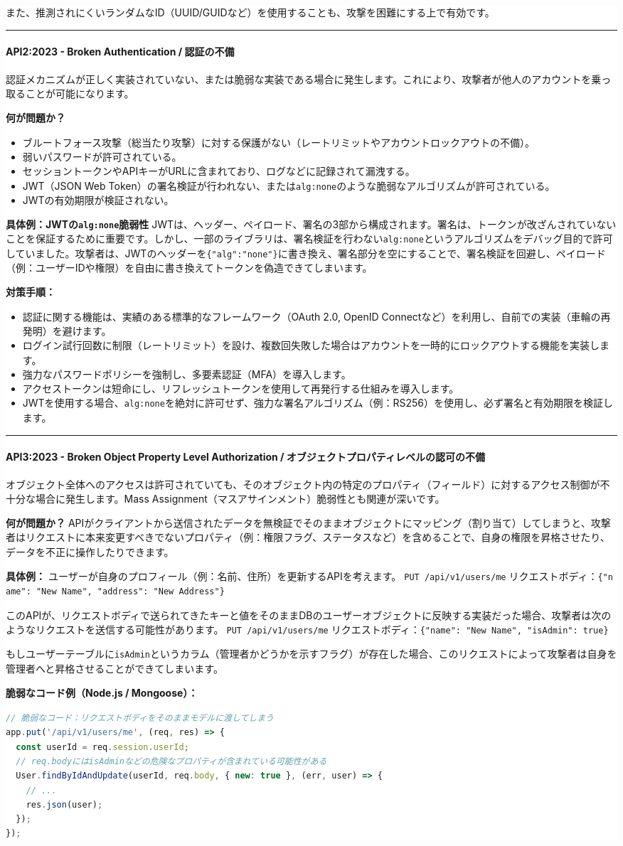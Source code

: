 また、推測されにくいランダムなID（UUID/GUIDなど）を使用することも、攻撃を困難にする上で有効です。

---

#### **API2:2023 - Broken Authentication / 認証の不備**

認証メカニズムが正しく実装されていない、または脆弱な実装である場合に発生します。これにより、攻撃者が他人のアカウントを乗っ取ることが可能になります。

**何が問題か？**
*   ブルートフォース攻撃（総当たり攻撃）に対する保護がない（レートリミットやアカウントロックアウトの不備）。
*   弱いパスワードが許可されている。
*   セッショントークンやAPIキーがURLに含まれており、ログなどに記録されて漏洩する。
*   JWT（JSON Web Token）の署名検証が行われない、または`alg:none`のような脆弱なアルゴリズムが許可されている。
*   JWTの有効期限が検証されない。

**具体例：JWTの`alg:none`脆弱性**
JWTは、ヘッダー、ペイロード、署名の3部から構成されます。署名は、トークンが改ざんされていないことを保証するために重要です。しかし、一部のライブラリは、署名検証を行わない`alg:none`というアルゴリズムをデバッグ目的で許可していました。攻撃者は、JWTのヘッダーを`{"alg":"none"}`に書き換え、署名部分を空にすることで、署名検証を回避し、ペイロード（例：ユーザーIDや権限）を自由に書き換えてトークンを偽造できてしまいます。

**対策手順：**
*   認証に関する機能は、実績のある標準的なフレームワーク（OAuth 2.0, OpenID Connectなど）を利用し、自前での実装（車輪の再発明）を避けます。
*   ログイン試行回数に制限（レートリミット）を設け、複数回失敗した場合はアカウントを一時的にロックアウトする機能を実装します。
*   強力なパスワードポリシーを強制し、多要素認証（MFA）を導入します。
*   アクセストークンは短命にし、リフレッシュトークンを使用して再発行する仕組みを導入します。
*   JWTを使用する場合、`alg:none`を絶対に許可せず、強力な署名アルゴリズム（例：RS256）を使用し、必ず署名と有効期限を検証します。

---

#### **API3:2023 - Broken Object Property Level Authorization / オブジェクトプロパティレベルの認可の不備**

オブジェクト全体へのアクセスは許可されていても、そのオブジェクト内の特定のプロパティ（フィールド）に対するアクセス制御が不十分な場合に発生します。Mass Assignment（マスアサインメント）脆弱性とも関連が深いです。

**何が問題か？**
APIがクライアントから送信されたデータを無検証でそのままオブジェクトにマッピング（割り当て）してしまうと、攻撃者はリクエストに本来変更すべきでないプロパティ（例：権限フラグ、ステータスなど）を含めることで、自身の権限を昇格させたり、データを不正に操作したりできます。

**具体例：**
ユーザーが自身のプロフィール（例：名前、住所）を更新するAPIを考えます。
`PUT /api/v1/users/me`
リクエストボディ：`{"name": "New Name", "address": "New Address"}`

このAPIが、リクエストボディで送られてきたキーと値をそのままDBのユーザーオブジェクトに反映する実装だった場合、攻撃者は次のようなリクエストを送信する可能性があります。
`PUT /api/v1/users/me`
リクエストボディ：`{"name": "New Name", "isAdmin": true}`

もしユーザーテーブルに`isAdmin`というカラム（管理者かどうかを示すフラグ）が存在した場合、このリクエストによって攻撃者は自身を管理者へと昇格させることができてしまいます。

**脆弱なコード例（Node.js / Mongoose）：**
```javascript
// 脆弱なコード：リクエストボディをそのままモデルに渡してしまう
app.put('/api/v1/users/me', (req, res) => {
  const userId = req.session.userId;
  // req.bodyにはisAdminなどの危険なプロパティが含まれている可能性がある
  User.findByIdAndUpdate(userId, req.body, { new: true }, (err, user) => {
    // ...
    res.json(user);
  });
});
```
